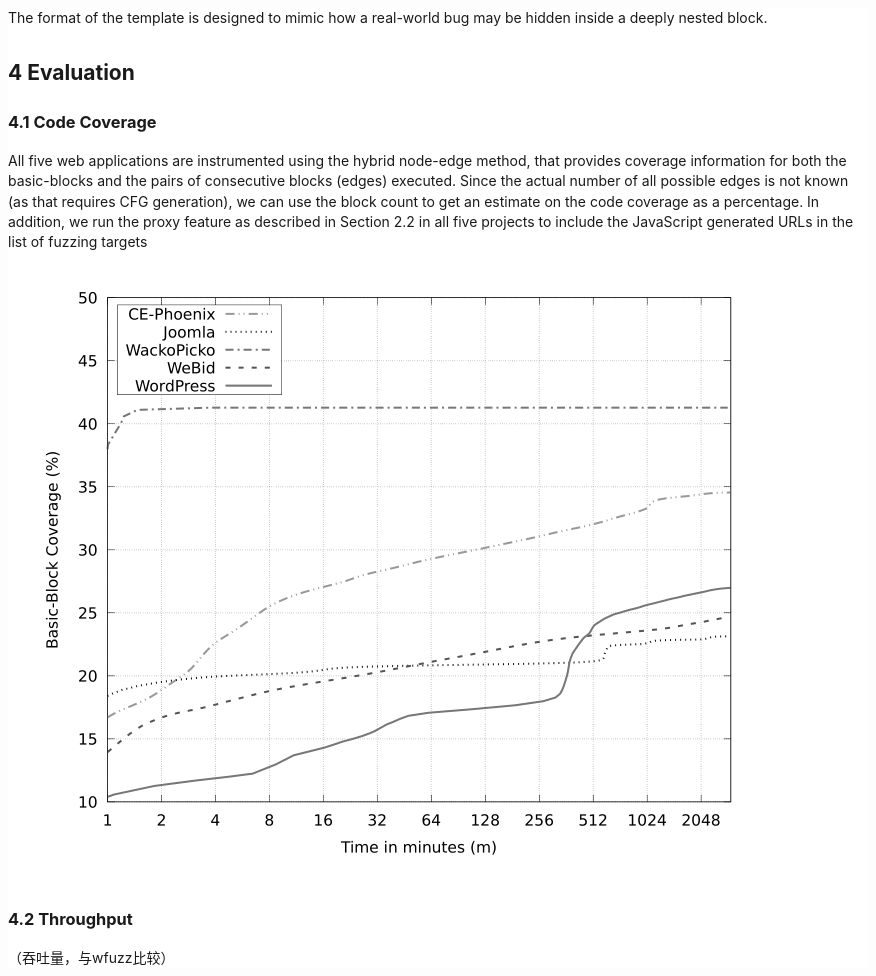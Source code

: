 The format of the template is designed to mimic how a real-world bug may be hidden inside a deeply nested block.



## 4 Evaluation

### 4.1 Code Coverage

All five web applications are instrumented using the hybrid node-edge method, that provides coverage information for both the basic-blocks and the pairs of consecutive blocks (edges) executed. Since the actual number of all possible edges is not known (as that requires CFG generation), we can use the block count to get an estimate on the code coverage as a percentage. In addition, we run the proxy feature as described in Section 2.2 in all five projects to include the JavaScript generated URLs in the list of fuzzing targets

![image-20220418160353851](README.assets/image-20220418160353851.png)

### 4.2 Throughput

（吞吐量，与wfuzz比较）
